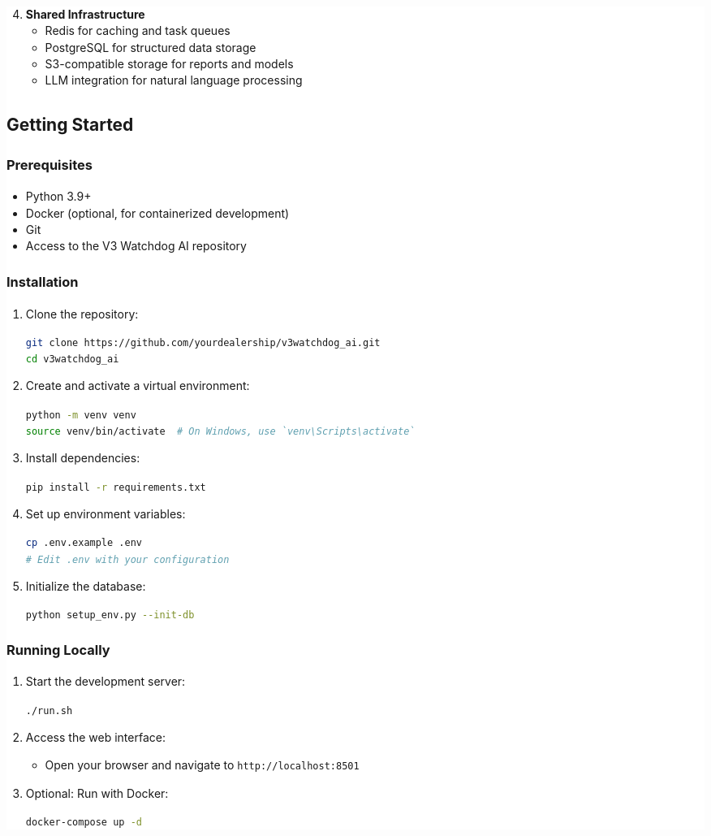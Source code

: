 4. **Shared Infrastructure**
   - Redis for caching and task queues
   - PostgreSQL for structured data storage
   - S3-compatible storage for reports and models
   - LLM integration for natural language processing

## Getting Started

### Prerequisites

- Python 3.9+
- Docker (optional, for containerized development)
- Git
- Access to the V3 Watchdog AI repository

### Installation

1. Clone the repository:
   ```bash
   git clone https://github.com/yourdealership/v3watchdog_ai.git
   cd v3watchdog_ai
   ```

2. Create and activate a virtual environment:
   ```bash
   python -m venv venv
   source venv/bin/activate  # On Windows, use `venv\Scripts\activate`
   ```

3. Install dependencies:
   ```bash
   pip install -r requirements.txt
   ```

4. Set up environment variables:
   ```bash
   cp .env.example .env
   # Edit .env with your configuration
   ```

5. Initialize the database:
   ```bash
   python setup_env.py --init-db
   ```

### Running Locally

1. Start the development server:
   ```bash
   ./run.sh
   ```

2. Access the web interface:
   - Open your browser and navigate to `http://localhost:8501`

3. Optional: Run with Docker:
   ```bash
   docker-compose up -d
   ```
